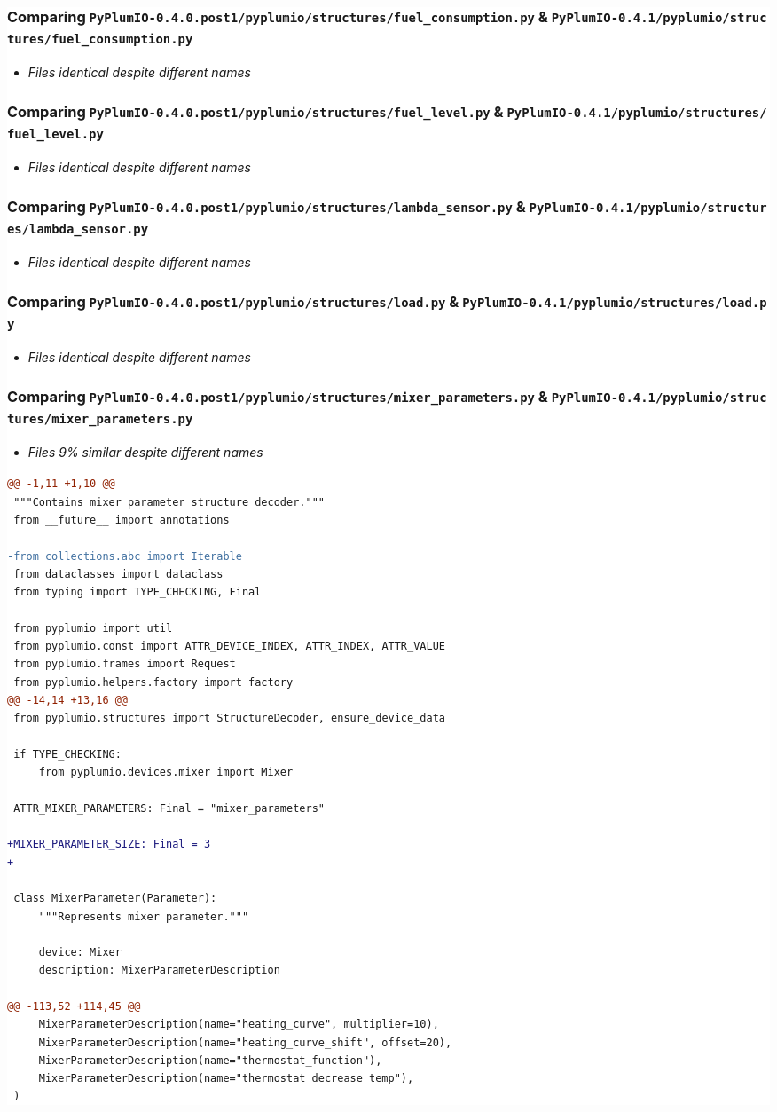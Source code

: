 ### Comparing `PyPlumIO-0.4.0.post1/pyplumio/structures/fuel_consumption.py` & `PyPlumIO-0.4.1/pyplumio/structures/fuel_consumption.py`

 * *Files identical despite different names*

### Comparing `PyPlumIO-0.4.0.post1/pyplumio/structures/fuel_level.py` & `PyPlumIO-0.4.1/pyplumio/structures/fuel_level.py`

 * *Files identical despite different names*

### Comparing `PyPlumIO-0.4.0.post1/pyplumio/structures/lambda_sensor.py` & `PyPlumIO-0.4.1/pyplumio/structures/lambda_sensor.py`

 * *Files identical despite different names*

### Comparing `PyPlumIO-0.4.0.post1/pyplumio/structures/load.py` & `PyPlumIO-0.4.1/pyplumio/structures/load.py`

 * *Files identical despite different names*

### Comparing `PyPlumIO-0.4.0.post1/pyplumio/structures/mixer_parameters.py` & `PyPlumIO-0.4.1/pyplumio/structures/mixer_parameters.py`

 * *Files 9% similar despite different names*

```diff
@@ -1,11 +1,10 @@
 """Contains mixer parameter structure decoder."""
 from __future__ import annotations
 
-from collections.abc import Iterable
 from dataclasses import dataclass
 from typing import TYPE_CHECKING, Final
 
 from pyplumio import util
 from pyplumio.const import ATTR_DEVICE_INDEX, ATTR_INDEX, ATTR_VALUE
 from pyplumio.frames import Request
 from pyplumio.helpers.factory import factory
@@ -14,14 +13,16 @@
 from pyplumio.structures import StructureDecoder, ensure_device_data
 
 if TYPE_CHECKING:
     from pyplumio.devices.mixer import Mixer
 
 ATTR_MIXER_PARAMETERS: Final = "mixer_parameters"
 
+MIXER_PARAMETER_SIZE: Final = 3
+
 
 class MixerParameter(Parameter):
     """Represents mixer parameter."""
 
     device: Mixer
     description: MixerParameterDescription
 
@@ -113,52 +114,45 @@
     MixerParameterDescription(name="heating_curve", multiplier=10),
     MixerParameterDescription(name="heating_curve_shift", offset=20),
     MixerParameterDescription(name="thermostat_function"),
     MixerParameterDescription(name="thermostat_decrease_temp"),
 )
```
